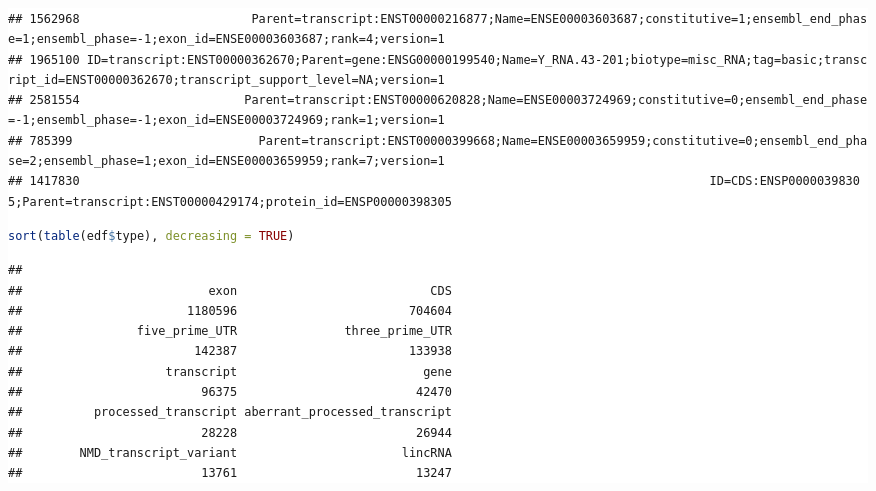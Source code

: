     ## 1562968                        Parent=transcript:ENST00000216877;Name=ENSE00003603687;constitutive=1;ensembl_end_phase=1;ensembl_phase=-1;exon_id=ENSE00003603687;rank=4;version=1
    ## 1965100 ID=transcript:ENST00000362670;Parent=gene:ENSG00000199540;Name=Y_RNA.43-201;biotype=misc_RNA;tag=basic;transcript_id=ENST00000362670;transcript_support_level=NA;version=1
    ## 2581554                       Parent=transcript:ENST00000620828;Name=ENSE00003724969;constitutive=0;ensembl_end_phase=-1;ensembl_phase=-1;exon_id=ENSE00003724969;rank=1;version=1
    ## 785399                          Parent=transcript:ENST00000399668;Name=ENSE00003659959;constitutive=0;ensembl_end_phase=2;ensembl_phase=1;exon_id=ENSE00003659959;rank=7;version=1
    ## 1417830                                                                                        ID=CDS:ENSP00000398305;Parent=transcript:ENST00000429174;protein_id=ENSP00000398305

``` r
sort(table(edf$type), decreasing = TRUE)
```

    ## 
    ##                          exon                           CDS 
    ##                       1180596                        704604 
    ##                five_prime_UTR               three_prime_UTR 
    ##                        142387                        133938 
    ##                    transcript                          gene 
    ##                         96375                         42470 
    ##          processed_transcript aberrant_processed_transcript 
    ##                         28228                         26944 
    ##        NMD_transcript_variant                       lincRNA 
    ##                         13761                         13247 